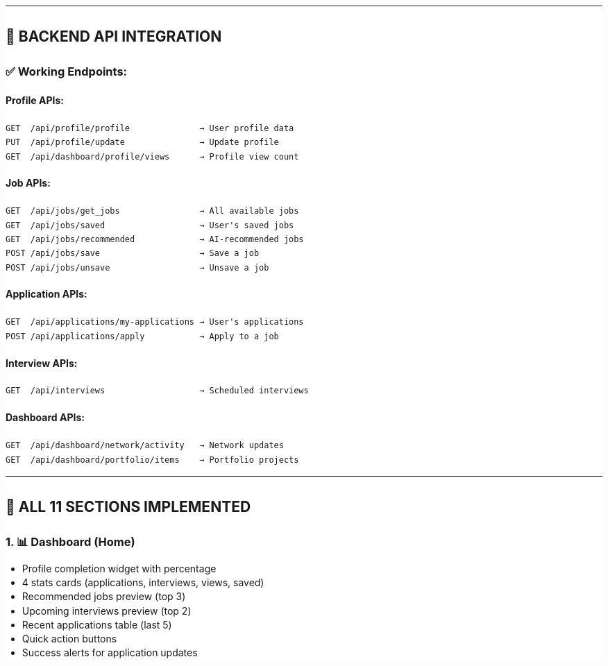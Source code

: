```css
```

---

## 📡 **BACKEND API INTEGRATION**

### **✅ Working Endpoints:**

#### **Profile APIs:**
```
GET  /api/profile/profile              → User profile data
PUT  /api/profile/update               → Update profile
GET  /api/dashboard/profile/views      → Profile view count
```

#### **Job APIs:**
```
GET  /api/jobs/get_jobs                → All available jobs
GET  /api/jobs/saved                   → User's saved jobs
GET  /api/jobs/recommended             → AI-recommended jobs
POST /api/jobs/save                    → Save a job
POST /api/jobs/unsave                  → Unsave a job
```

#### **Application APIs:**
```
GET  /api/applications/my-applications → User's applications
POST /api/applications/apply           → Apply to a job
```

#### **Interview APIs:**
```
GET  /api/interviews                   → Scheduled interviews
```

#### **Dashboard APIs:**
```
GET  /api/dashboard/network/activity   → Network updates
GET  /api/dashboard/portfolio/items    → Portfolio projects
```

---

## 🎯 **ALL 11 SECTIONS IMPLEMENTED**

### **1. 📊 Dashboard (Home)**
- Profile completion widget with percentage
- 4 stats cards (applications, interviews, views, saved)
- Recommended jobs preview (top 3)
- Upcoming interviews preview (top 2)
- Recent applications table (last 5)
- Quick action buttons
- Success alerts for application updates
